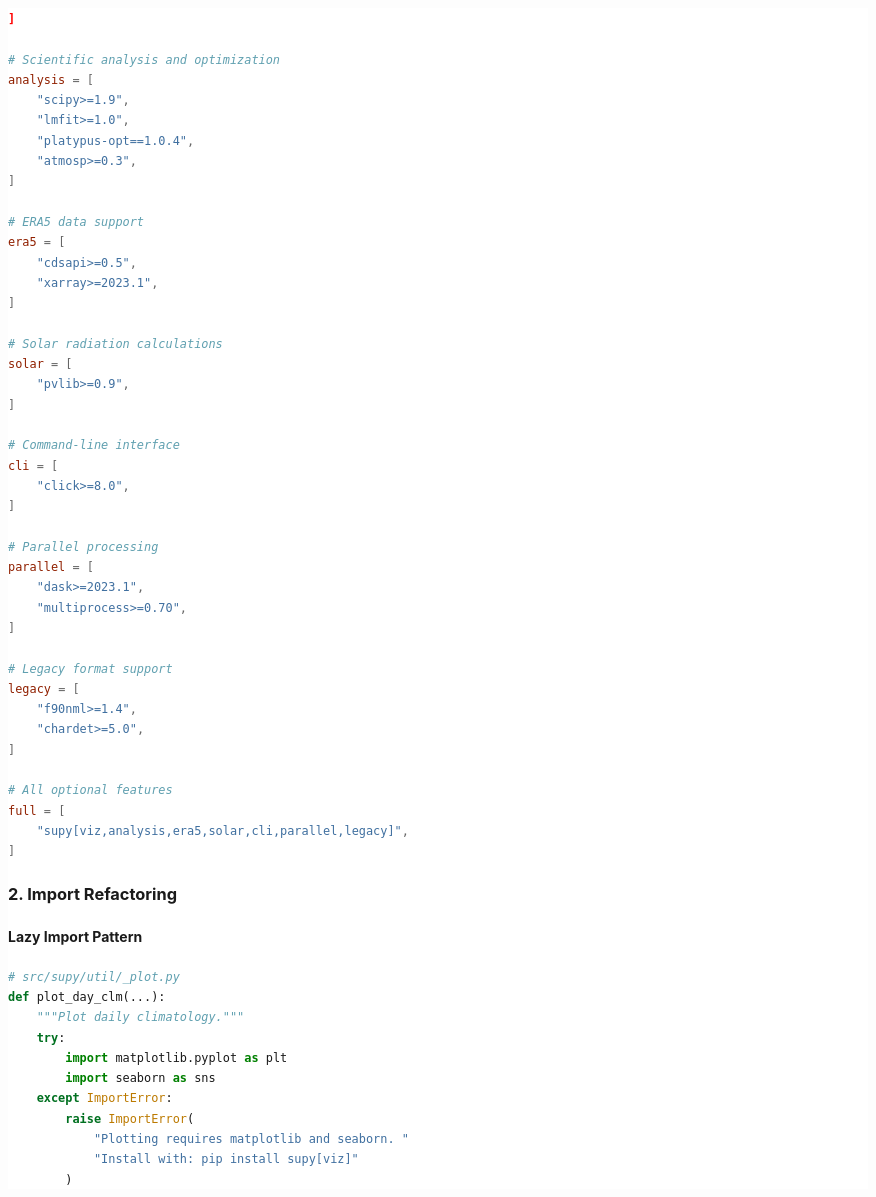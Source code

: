 ```toml
]

# Scientific analysis and optimization
analysis = [
    "scipy>=1.9",
    "lmfit>=1.0",
    "platypus-opt==1.0.4",
    "atmosp>=0.3",
]

# ERA5 data support
era5 = [
    "cdsapi>=0.5",
    "xarray>=2023.1",
]

# Solar radiation calculations
solar = [
    "pvlib>=0.9",
]

# Command-line interface
cli = [
    "click>=8.0",
]

# Parallel processing
parallel = [
    "dask>=2023.1",
    "multiprocess>=0.70",
]

# Legacy format support
legacy = [
    "f90nml>=1.4",
    "chardet>=5.0",
]

# All optional features
full = [
    "supy[viz,analysis,era5,solar,cli,parallel,legacy]",
]
```

### 2. Import Refactoring

#### Lazy Import Pattern
```python
# src/supy/util/_plot.py
def plot_day_clm(...):
    """Plot daily climatology."""
    try:
        import matplotlib.pyplot as plt
        import seaborn as sns
    except ImportError:
        raise ImportError(
            "Plotting requires matplotlib and seaborn. "
            "Install with: pip install supy[viz]"
        )
```
